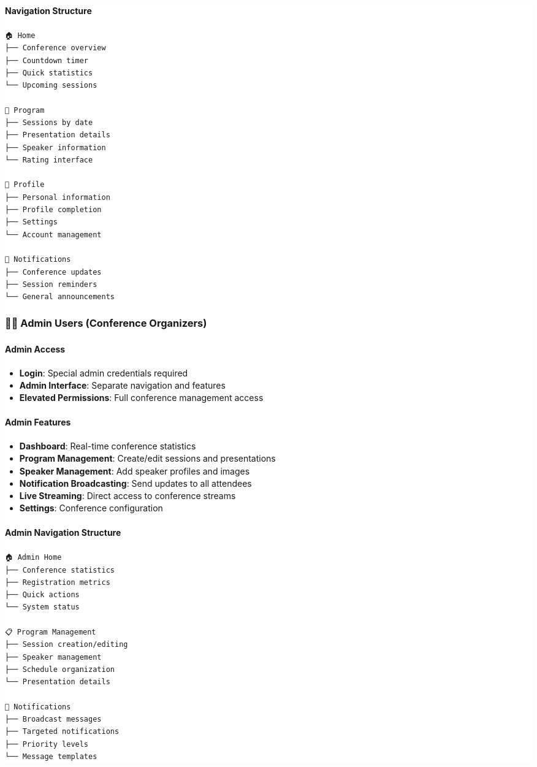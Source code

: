 #### Navigation Structure

```
🏠 Home
├── Conference overview
├── Countdown timer
├── Quick statistics
└── Upcoming sessions

📅 Program
├── Sessions by date
├── Presentation details
├── Speaker information
└── Rating interface

👤 Profile
├── Personal information
├── Profile completion
├── Settings
└── Account management

🔔 Notifications
├── Conference updates
├── Session reminders
└── General announcements
```

### 👨‍💼 Admin Users (Conference Organizers)

#### Admin Access

- **Login**: Special admin credentials required
- **Admin Interface**: Separate navigation and features
- **Elevated Permissions**: Full conference management access

#### Admin Features

- **Dashboard**: Real-time conference statistics
- **Program Management**: Create/edit sessions and presentations
- **Speaker Management**: Add speaker profiles and images
- **Notification Broadcasting**: Send updates to all attendees
- **Live Streaming**: Direct access to conference streams
- **Settings**: Conference configuration

#### Admin Navigation Structure

```
🏠 Admin Home
├── Conference statistics
├── Registration metrics
├── Quick actions
└── System status

📋 Program Management
├── Session creation/editing
├── Speaker management
├── Schedule organization
└── Presentation details

📢 Notifications
├── Broadcast messages
├── Targeted notifications
├── Priority levels
└── Message templates

```